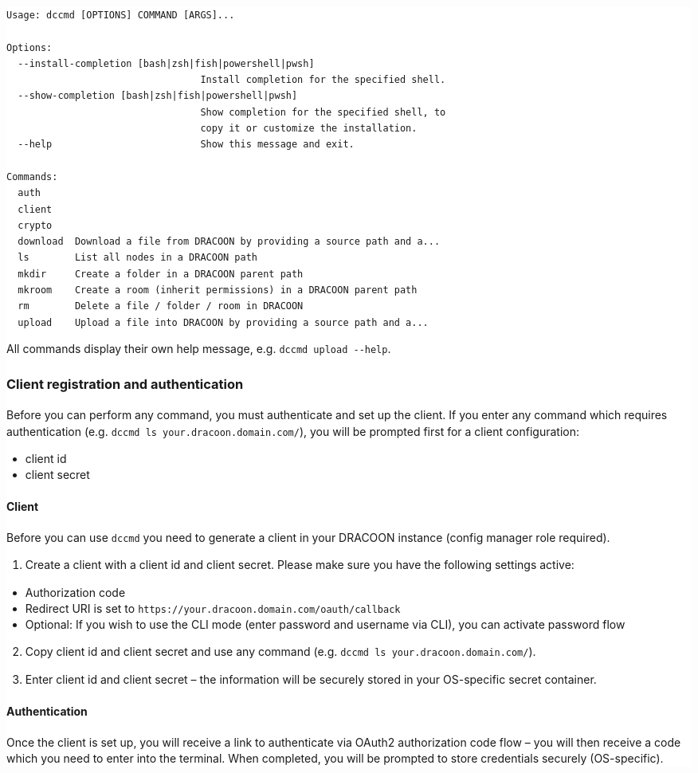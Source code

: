```
Usage: dccmd [OPTIONS] COMMAND [ARGS]...

Options:
  --install-completion [bash|zsh|fish|powershell|pwsh]
                                  Install completion for the specified shell.
  --show-completion [bash|zsh|fish|powershell|pwsh]
                                  Show completion for the specified shell, to
                                  copy it or customize the installation.
  --help                          Show this message and exit.

Commands:
  auth
  client
  crypto
  download  Download a file from DRACOON by providing a source path and a...
  ls        List all nodes in a DRACOON path
  mkdir     Create a folder in a DRACOON parent path
  mkroom    Create a room (inherit permissions) in a DRACOON parent path
  rm        Delete a file / folder / room in DRACOON
  upload    Upload a file into DRACOON by providing a source path and a...
```
All commands display their own help message, e.g. 
`dccmd upload --help`.

### Client registration and authentication

Before you can perform any command, you must authenticate and set up the client.
If you enter any command which requires authentication (e.g. `dccmd ls your.dracoon.domain.com/`), you will be prompted first for a client configuration:
* client id
* client secret

#### Client 
Before you can use `dccmd` you need to generate a client in your DRACOON instance (config manager role required).
1. Create a client with a client id and client secret.
Please make sure you have the following settings active:
* Authorization code 
* Redirect URI is set to `https://your.dracoon.domain.com/oauth/callback`
* Optional: If you wish to use the CLI mode (enter password and username via CLI), you can activate password flow 

2. Copy client id and client secret and use any command (e.g. `dccmd ls your.dracoon.domain.com/`).

3. Enter client id and client secret – the information will be securely stored in your OS-specific secret container.

#### Authentication
Once the client is set up, you will receive a link to authenticate via OAuth2 authorization code flow – you will then receive a code which you need to enter into the terminal.
When completed, you will be prompted to store credentials securely (OS-specific).
